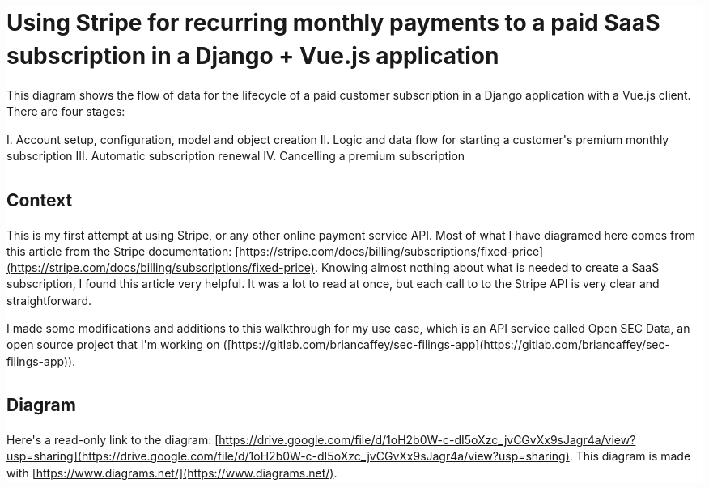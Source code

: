 # Using Stripe for recurring monthly payments to a paid SaaS subscription in a Django + Vue.js application

This diagram shows the flow of data for the lifecycle of a paid customer subscription in a Django application with a Vue.js client. There are four stages:

I. Account setup, configuration, model and object creation
II. Logic and data flow for starting a customer's premium monthly subscription
III. Automatic subscription renewal
IV. Cancelling a premium subscription

## Context

This is my first attempt at using Stripe, or any other online payment service API. Most of what I have diagramed here comes from this article from the Stripe documentation: [https://stripe.com/docs/billing/subscriptions/fixed-price](https://stripe.com/docs/billing/subscriptions/fixed-price). Knowing almost nothing about what is needed to create a SaaS subscription, I found this article very helpful. It was a lot to read at once, but each call to to the Stripe API is very clear and straightforward.

I made some modifications and additions to this walkthrough for my use case, which is an API service called Open SEC Data, an open source project that I'm working on ([https://gitlab.com/briancaffey/sec-filings-app](https://gitlab.com/briancaffey/sec-filings-app)).


## Diagram

Here's a read-only link to the diagram: [https://drive.google.com/file/d/1oH2b0W-c-dI5oXzc_jvCGvXx9sJagr4a/view?usp=sharing](https://drive.google.com/file/d/1oH2b0W-c-dI5oXzc_jvCGvXx9sJagr4a/view?usp=sharing). This diagram is made with [https://www.diagrams.net/](https://www.diagrams.net/).
